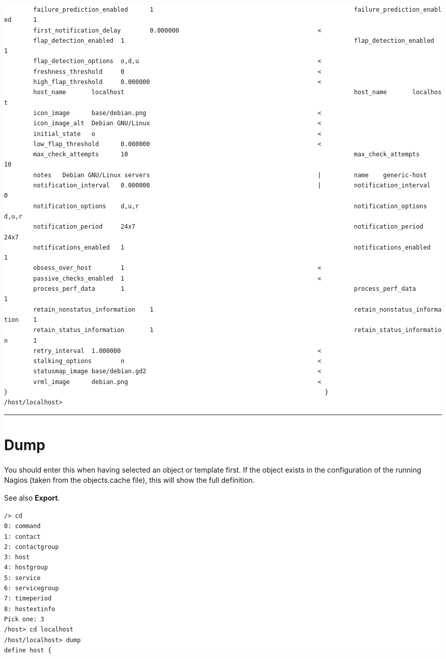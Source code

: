             failure_prediction_enabled      1                                                       failure_prediction_enabled      1
            first_notification_delay        0.000000                                      <
            flap_detection_enabled  1                                                               flap_detection_enabled  1
            flap_detection_options  o,d,u                                                 <
            freshness_threshold     0                                                     <
            high_flap_threshold     0.000000                                              <
            host_name       localhost                                                               host_name       localhost
            icon_image      base/debian.png                                               <
            icon_image_alt  Debian GNU/Linux                                              <
            initial_state   o                                                             <
            low_flap_threshold      0.000000                                              <
            max_check_attempts      10                                                              max_check_attempts      10
            notes   Debian GNU/Linux servers                                              |         name    generic-host
            notification_interval   0.000000                                              |         notification_interval   0
            notification_options    d,u,r                                                           notification_options    d,u,r
            notification_period     24x7                                                            notification_period     24x7
            notifications_enabled   1                                                               notifications_enabled   1
            obsess_over_host        1                                                     <
            passive_checks_enabled  1                                                     <
            process_perf_data       1                                                               process_perf_data       1
            retain_nonstatus_information    1                                                       retain_nonstatus_information    1
            retain_status_information       1                                                       retain_status_information       1
            retry_interval  1.000000                                                      <
            stalking_options        n                                                     <
            statusmap_image base/debian.gd2                                               <
            vrml_image      debian.png                                                    <
    }                                                                                       }
    /host/localhost> 

* * * * *

Dump
====

You should enter this when having selected an object or template first.
If the object exists in the configuration of the running Nagios (taken
from the objects.cache file), this will show the full definition.

See also **Export**.

    /> cd
    0: command
    1: contact
    2: contactgroup
    3: host
    4: hostgroup
    5: service
    6: servicegroup
    7: timeperiod
    8: hostextinfo
    Pick one: 3
    /host> cd localhost
    /host/localhost> dump
    define host {